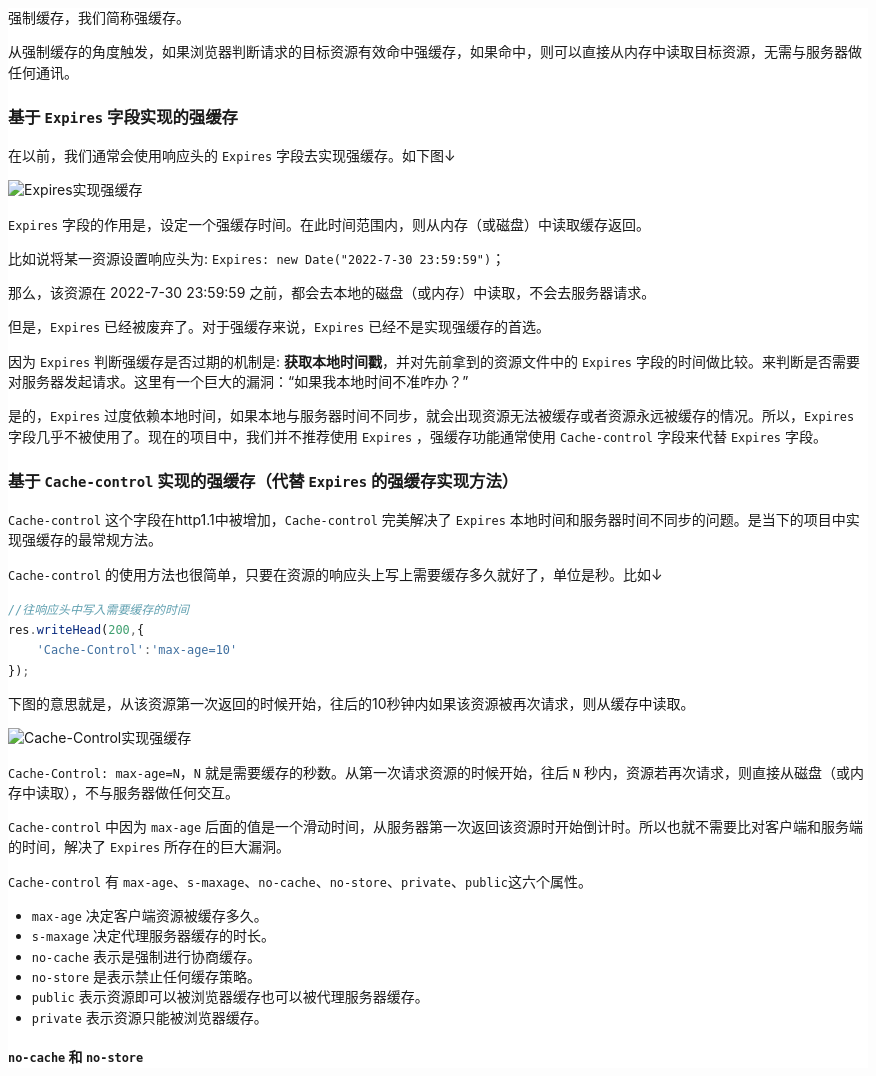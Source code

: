 强制缓存，我们简称强缓存。

从强制缓存的角度触发，如果浏览器判断请求的目标资源有效命中强缓存，如果命中，则可以直接从内存中读取目标资源，无需与服务器做任何通讯。

### 基于 `Expires` 字段实现的强缓存

在以前，我们通常会使用响应头的 `Expires` 字段去实现强缓存。如下图↓

![Expires实现强缓存]()

`Expires` 字段的作用是，设定一个强缓存时间。在此时间范围内，则从内存（或磁盘）中读取缓存返回。

比如说将某一资源设置响应头为: `Expires: new Date("2022-7-30 23:59:59")`；

那么，该资源在 2022-7-30 23:59:59 之前，都会去本地的磁盘（或内存）中读取，不会去服务器请求。

但是，`Expires` 已经被废弃了。对于强缓存来说，`Expires` 已经不是实现强缓存的首选。

因为 `Expires` 判断强缓存是否过期的机制是: **获取本地时间戳**，并对先前拿到的资源文件中的 `Expires` 字段的时间做比较。来判断是否需要对服务器发起请求。这里有一个巨大的漏洞：“如果我本地时间不准咋办？”

是的，`Expires` 过度依赖本地时间，如果本地与服务器时间不同步，就会出现资源无法被缓存或者资源永远被缓存的情况。所以，`Expires` 字段几乎不被使用了。现在的项目中，我们并不推荐使用 `Expires` ，强缓存功能通常使用 `Cache-control` 字段来代替 `Expires` 字段。

### 基于 `Cache-control` 实现的强缓存（代替 `Expires` 的强缓存实现方法）

`Cache-control` 这个字段在http1.1中被增加，`Cache-control` 完美解决了 `Expires` 本地时间和服务器时间不同步的问题。是当下的项目中实现强缓存的最常规方法。

`Cache-control` 的使用方法也很简单，只要在资源的响应头上写上需要缓存多久就好了，单位是秒。比如↓

```js
//往响应头中写入需要缓存的时间
res.writeHead(200,{
    'Cache-Control':'max-age=10'
});
```

下图的意思就是，从该资源第一次返回的时候开始，往后的10秒钟内如果该资源被再次请求，则从缓存中读取。

![Cache-Control实现强缓存]()

`Cache-Control: max-age=N`，`N` 就是需要缓存的秒数。从第一次请求资源的时候开始，往后 `N` 秒内，资源若再次请求，则直接从磁盘（或内存中读取），不与服务器做任何交互。

`Cache-control` 中因为 `max-age` 后面的值是一个滑动时间，从服务器第一次返回该资源时开始倒计时。所以也就不需要比对客户端和服务端的时间，解决了 `Expires` 所存在的巨大漏洞。

`Cache-control` 有 `max-age`、`s-maxage`、`no-cache`、`no-store`、`private`、`public`这六个属性。

- `max-age` 决定客户端资源被缓存多久。
- `s-maxage` 决定代理服务器缓存的时长。
- `no-cache` 表示是强制进行协商缓存。
- `no-store` 是表示禁止任何缓存策略。
- `public` 表示资源即可以被浏览器缓存也可以被代理服务器缓存。
- `private` 表示资源只能被浏览器缓存。

#### `no-cache` 和 `no-store`
